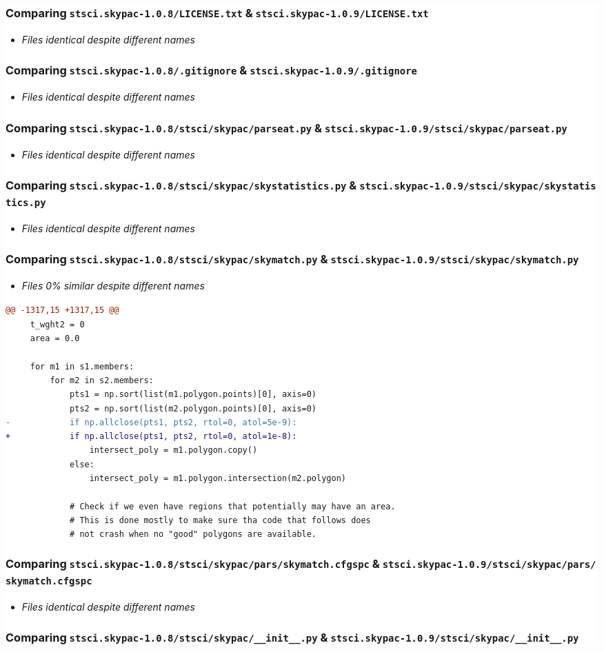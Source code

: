### Comparing `stsci.skypac-1.0.8/LICENSE.txt` & `stsci.skypac-1.0.9/LICENSE.txt`

 * *Files identical despite different names*

### Comparing `stsci.skypac-1.0.8/.gitignore` & `stsci.skypac-1.0.9/.gitignore`

 * *Files identical despite different names*

### Comparing `stsci.skypac-1.0.8/stsci/skypac/parseat.py` & `stsci.skypac-1.0.9/stsci/skypac/parseat.py`

 * *Files identical despite different names*

### Comparing `stsci.skypac-1.0.8/stsci/skypac/skystatistics.py` & `stsci.skypac-1.0.9/stsci/skypac/skystatistics.py`

 * *Files identical despite different names*

### Comparing `stsci.skypac-1.0.8/stsci/skypac/skymatch.py` & `stsci.skypac-1.0.9/stsci/skypac/skymatch.py`

 * *Files 0% similar despite different names*

```diff
@@ -1317,15 +1317,15 @@
     t_wght2 = 0
     area = 0.0
 
     for m1 in s1.members:
         for m2 in s2.members:
             pts1 = np.sort(list(m1.polygon.points)[0], axis=0)
             pts2 = np.sort(list(m2.polygon.points)[0], axis=0)
-            if np.allclose(pts1, pts2, rtol=0, atol=5e-9):
+            if np.allclose(pts1, pts2, rtol=0, atol=1e-8):
                 intersect_poly = m1.polygon.copy()
             else:
                 intersect_poly = m1.polygon.intersection(m2.polygon)
 
             # Check if we even have regions that potentially may have an area.
             # This is done mostly to make sure tha code that follows does
             # not crash when no "good" polygons are available.
```

### Comparing `stsci.skypac-1.0.8/stsci/skypac/pars/skymatch.cfgspc` & `stsci.skypac-1.0.9/stsci/skypac/pars/skymatch.cfgspc`

 * *Files identical despite different names*

### Comparing `stsci.skypac-1.0.8/stsci/skypac/__init__.py` & `stsci.skypac-1.0.9/stsci/skypac/__init__.py`
